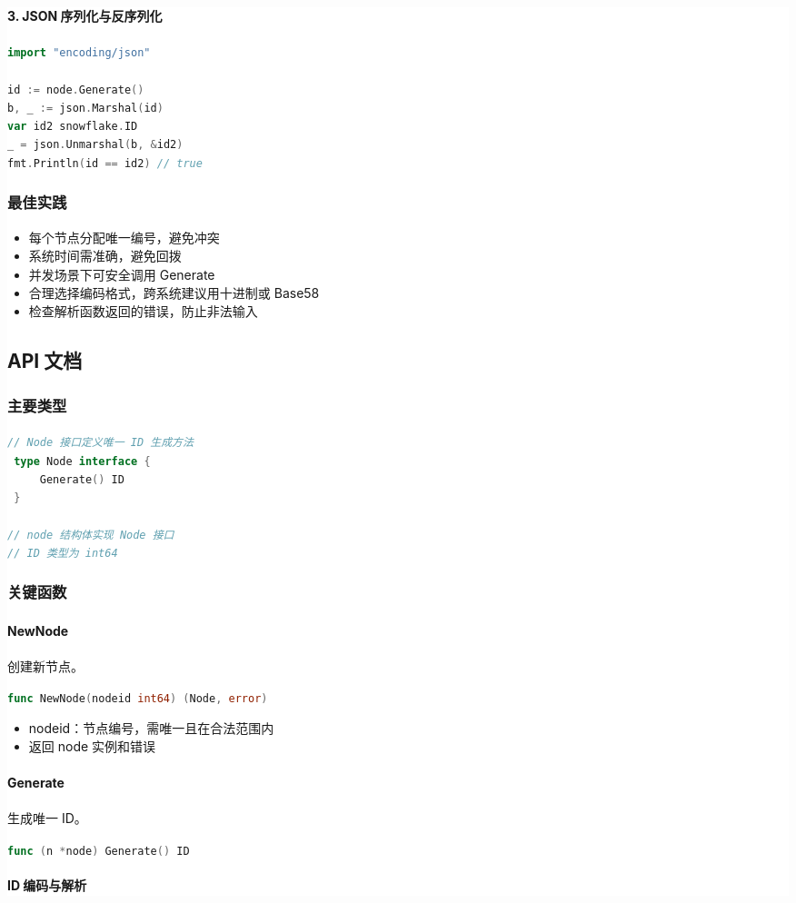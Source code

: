 #### 3. JSON 序列化与反序列化

```go
import "encoding/json"

id := node.Generate()
b, _ := json.Marshal(id)
var id2 snowflake.ID
_ = json.Unmarshal(b, &id2)
fmt.Println(id == id2) // true
```

### 最佳实践

- 每个节点分配唯一编号，避免冲突
- 系统时间需准确，避免回拨
- 并发场景下可安全调用 Generate
- 合理选择编码格式，跨系统建议用十进制或 Base58
- 检查解析函数返回的错误，防止非法输入

## API 文档

### 主要类型

```go
// Node 接口定义唯一 ID 生成方法
 type Node interface {
     Generate() ID
 }

// node 结构体实现 Node 接口
// ID 类型为 int64
```

### 关键函数

#### NewNode

创建新节点。

```go
func NewNode(nodeid int64) (Node, error)
```
- nodeid：节点编号，需唯一且在合法范围内
- 返回 node 实例和错误

#### Generate

生成唯一 ID。

```go
func (n *node) Generate() ID
```

#### ID 编码与解析
